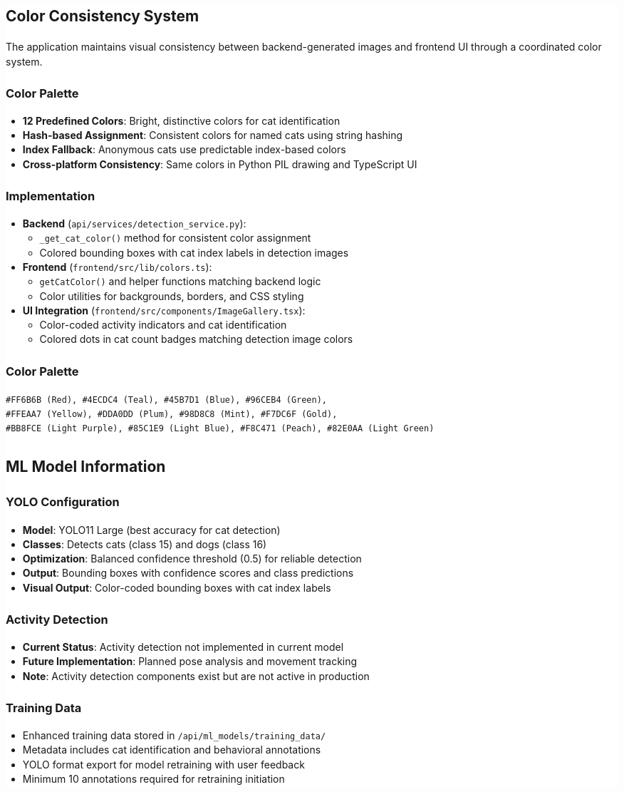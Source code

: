 ## Color Consistency System

The application maintains visual consistency between backend-generated images and frontend UI through a coordinated color system.

### Color Palette
- **12 Predefined Colors**: Bright, distinctive colors for cat identification
- **Hash-based Assignment**: Consistent colors for named cats using string hashing
- **Index Fallback**: Anonymous cats use predictable index-based colors
- **Cross-platform Consistency**: Same colors in Python PIL drawing and TypeScript UI

### Implementation
- **Backend** (`api/services/detection_service.py`): 
  - `_get_cat_color()` method for consistent color assignment
  - Colored bounding boxes with cat index labels in detection images
- **Frontend** (`frontend/src/lib/colors.ts`):
  - `getCatColor()` and helper functions matching backend logic
  - Color utilities for backgrounds, borders, and CSS styling
- **UI Integration** (`frontend/src/components/ImageGallery.tsx`):
  - Color-coded activity indicators and cat identification
  - Colored dots in cat count badges matching detection image colors

### Color Palette
```
#FF6B6B (Red), #4ECDC4 (Teal), #45B7D1 (Blue), #96CEB4 (Green),
#FFEAA7 (Yellow), #DDA0DD (Plum), #98D8C8 (Mint), #F7DC6F (Gold),
#BB8FCE (Light Purple), #85C1E9 (Light Blue), #F8C471 (Peach), #82E0AA (Light Green)
```

## ML Model Information

### YOLO Configuration
- **Model**: YOLO11 Large (best accuracy for cat detection)
- **Classes**: Detects cats (class 15) and dogs (class 16)
- **Optimization**: Balanced confidence threshold (0.5) for reliable detection
- **Output**: Bounding boxes with confidence scores and class predictions
- **Visual Output**: Color-coded bounding boxes with cat index labels

### Activity Detection
- **Current Status**: Activity detection not implemented in current model
- **Future Implementation**: Planned pose analysis and movement tracking
- **Note**: Activity detection components exist but are not active in production

### Training Data
- Enhanced training data stored in `/api/ml_models/training_data/`
- Metadata includes cat identification and behavioral annotations
- YOLO format export for model retraining with user feedback
- Minimum 10 annotations required for retraining initiation
